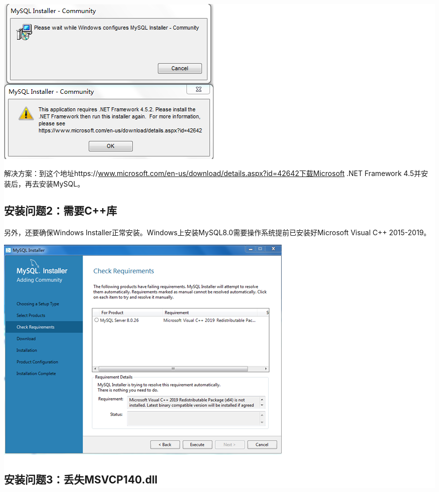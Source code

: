 ![image-20211127170411358](MySQL8.0安装和使用文档.assets/image-20211127170411358.png)

解决方案：到这个地址https://www.microsoft.com/en-us/download/details.aspx?id=42642下载Microsoft .NET Framework 4.5并安装后，再去安装MySQL。

## 安装问题2：需要C++库

另外，还要确保Windows Installer正常安装。Windows上安装MySQL8.0需要操作系统提前已安装好Microsoft Visual C++ 2015-2019。

![image-20211127170434387](MySQL8.0安装和使用文档.assets/image-20211127170434387.png)

## 安装问题3：丢失MSVCP140.dll
